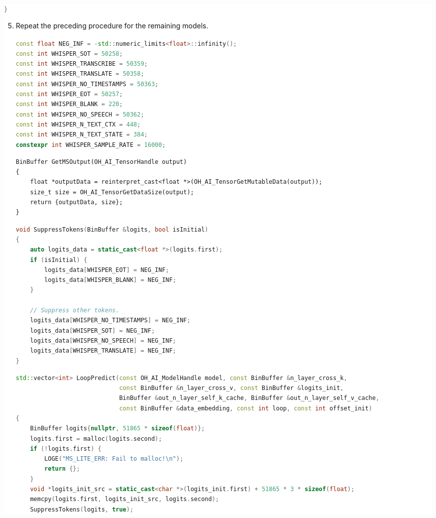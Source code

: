    ```c++
   }
   ```

5. Repeat the preceding procedure for the remaining models.

   

   ```c++
   const float NEG_INF = -std::numeric_limits<float>::infinity();
   const int WHISPER_SOT = 50258;
   const int WHISPER_TRANSCRIBE = 50359;
   const int WHISPER_TRANSLATE = 50358;
   const int WHISPER_NO_TIMESTAMPS = 50363;
   const int WHISPER_EOT = 50257;
   const int WHISPER_BLANK = 220;
   const int WHISPER_NO_SPEECH = 50362;
   const int WHISPER_N_TEXT_CTX = 448;
   const int WHISPER_N_TEXT_STATE = 384;
   constexpr int WHISPER_SAMPLE_RATE = 16000;
   ```

   

   ```
   BinBuffer GetMSOutput(OH_AI_TensorHandle output)
   {
       float *outputData = reinterpret_cast<float *>(OH_AI_TensorGetMutableData(output));
       size_t size = OH_AI_TensorGetDataSize(output);
       return {outputData, size};
   }
   ```

   

   ```c++
   void SuppressTokens(BinBuffer &logits, bool isInitial)
   {
       auto logits_data = static_cast<float *>(logits.first);
       if (isInitial) {
           logits_data[WHISPER_EOT] = NEG_INF;
           logits_data[WHISPER_BLANK] = NEG_INF;
       }
   
       // Suppress other tokens.
       logits_data[WHISPER_NO_TIMESTAMPS] = NEG_INF;
       logits_data[WHISPER_SOT] = NEG_INF;
       logits_data[WHISPER_NO_SPEECH] = NEG_INF;
       logits_data[WHISPER_TRANSLATE] = NEG_INF;
   }
   ```

   

   ```c++
   std::vector<int> LoopPredict(const OH_AI_ModelHandle model, const BinBuffer &n_layer_cross_k,
                                const BinBuffer &n_layer_cross_v, const BinBuffer &logits_init,
                                BinBuffer &out_n_layer_self_k_cache, BinBuffer &out_n_layer_self_v_cache,
                                const BinBuffer &data_embedding, const int loop, const int offset_init)
   {
       BinBuffer logits{nullptr, 51865 * sizeof(float)};
       logits.first = malloc(logits.second);
       if (!logits.first) {
           LOGE("MS_LITE_ERR: Fail to malloc!\n");
           return {};
       }
       void *logits_init_src = static_cast<char *>(logits_init.first) + 51865 * 3 * sizeof(float);
       memcpy(logits.first, logits_init_src, logits.second);
       SuppressTokens(logits, true);
   ```